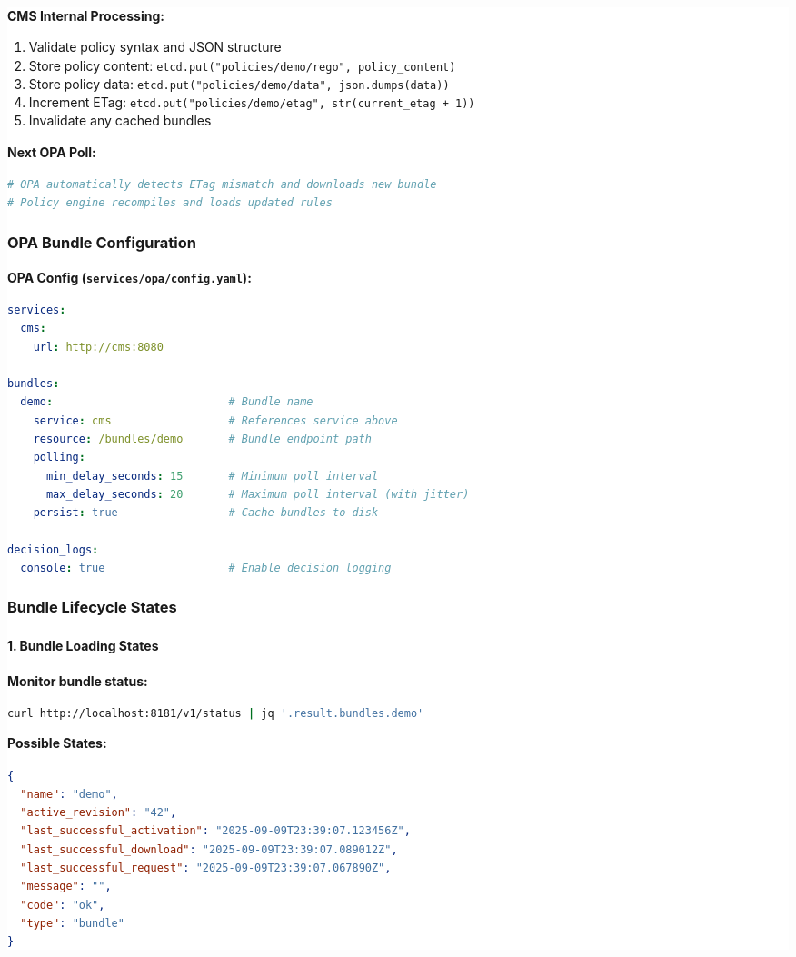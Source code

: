 **CMS Internal Processing:**
1. Validate policy syntax and JSON structure
2. Store policy content: `etcd.put("policies/demo/rego", policy_content)`
3. Store policy data: `etcd.put("policies/demo/data", json.dumps(data))`
4. Increment ETag: `etcd.put("policies/demo/etag", str(current_etag + 1))`
5. Invalidate any cached bundles

**Next OPA Poll:**
```bash
# OPA automatically detects ETag mismatch and downloads new bundle
# Policy engine recompiles and loads updated rules
```

### OPA Bundle Configuration

**OPA Config (`services/opa/config.yaml`):**
```yaml
services:
  cms:
    url: http://cms:8080
    
bundles:
  demo:                           # Bundle name
    service: cms                  # References service above
    resource: /bundles/demo       # Bundle endpoint path
    polling:
      min_delay_seconds: 15       # Minimum poll interval
      max_delay_seconds: 20       # Maximum poll interval (with jitter)
    persist: true                 # Cache bundles to disk
    
decision_logs:
  console: true                   # Enable decision logging
```

### Bundle Lifecycle States

#### 1. Bundle Loading States

**Monitor bundle status:**
```bash
curl http://localhost:8181/v1/status | jq '.result.bundles.demo'
```

**Possible States:**

```json
{
  "name": "demo",
  "active_revision": "42",
  "last_successful_activation": "2025-09-09T23:39:07.123456Z",
  "last_successful_download": "2025-09-09T23:39:07.089012Z",
  "last_successful_request": "2025-09-09T23:39:07.067890Z",
  "message": "",
  "code": "ok",
  "type": "bundle"
}
```
